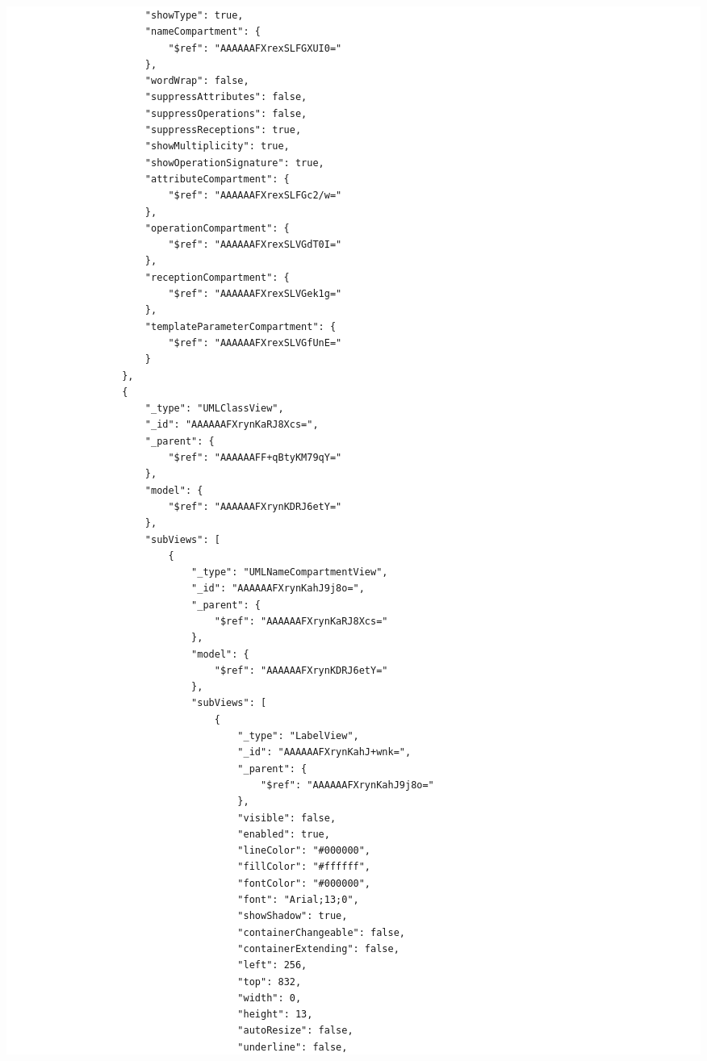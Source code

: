 							"showType": true,
							"nameCompartment": {
								"$ref": "AAAAAAFXrexSLFGXUI0="
							},
							"wordWrap": false,
							"suppressAttributes": false,
							"suppressOperations": false,
							"suppressReceptions": true,
							"showMultiplicity": true,
							"showOperationSignature": true,
							"attributeCompartment": {
								"$ref": "AAAAAAFXrexSLFGc2/w="
							},
							"operationCompartment": {
								"$ref": "AAAAAAFXrexSLVGdT0I="
							},
							"receptionCompartment": {
								"$ref": "AAAAAAFXrexSLVGek1g="
							},
							"templateParameterCompartment": {
								"$ref": "AAAAAAFXrexSLVGfUnE="
							}
						},
						{
							"_type": "UMLClassView",
							"_id": "AAAAAAFXrynKaRJ8Xcs=",
							"_parent": {
								"$ref": "AAAAAAFF+qBtyKM79qY="
							},
							"model": {
								"$ref": "AAAAAAFXrynKDRJ6etY="
							},
							"subViews": [
								{
									"_type": "UMLNameCompartmentView",
									"_id": "AAAAAAFXrynKahJ9j8o=",
									"_parent": {
										"$ref": "AAAAAAFXrynKaRJ8Xcs="
									},
									"model": {
										"$ref": "AAAAAAFXrynKDRJ6etY="
									},
									"subViews": [
										{
											"_type": "LabelView",
											"_id": "AAAAAAFXrynKahJ+wnk=",
											"_parent": {
												"$ref": "AAAAAAFXrynKahJ9j8o="
											},
											"visible": false,
											"enabled": true,
											"lineColor": "#000000",
											"fillColor": "#ffffff",
											"fontColor": "#000000",
											"font": "Arial;13;0",
											"showShadow": true,
											"containerChangeable": false,
											"containerExtending": false,
											"left": 256,
											"top": 832,
											"width": 0,
											"height": 13,
											"autoResize": false,
											"underline": false,